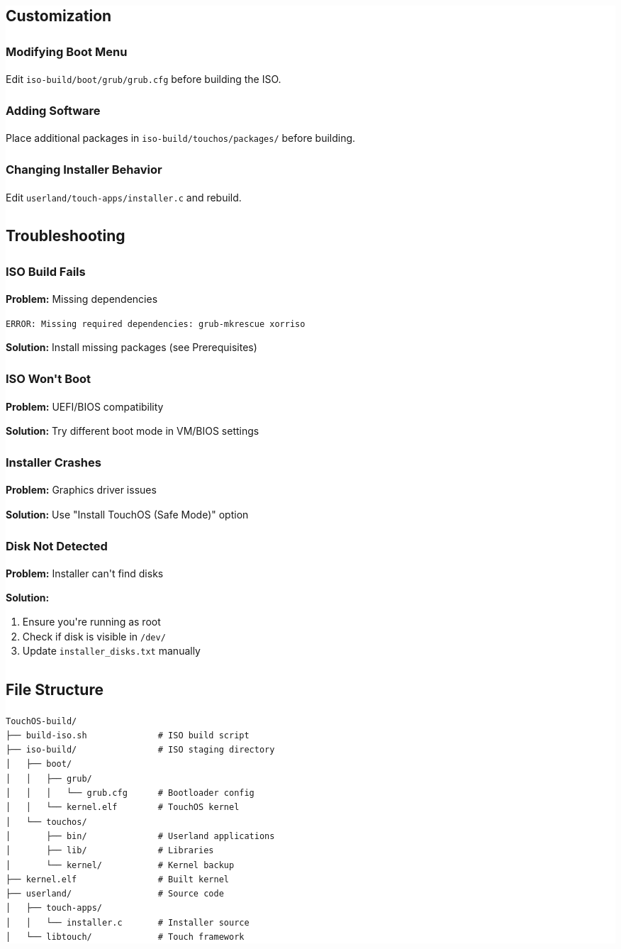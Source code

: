 ## Customization

### Modifying Boot Menu

Edit `iso-build/boot/grub/grub.cfg` before building the ISO.

### Adding Software

Place additional packages in `iso-build/touchos/packages/` before building.

### Changing Installer Behavior

Edit `userland/touch-apps/installer.c` and rebuild.

## Troubleshooting

### ISO Build Fails

**Problem:** Missing dependencies

```
ERROR: Missing required dependencies: grub-mkrescue xorriso
```

**Solution:** Install missing packages (see Prerequisites)

### ISO Won't Boot

**Problem:** UEFI/BIOS compatibility

**Solution:** Try different boot mode in VM/BIOS settings

### Installer Crashes

**Problem:** Graphics driver issues

**Solution:** Use "Install TouchOS (Safe Mode)" option

### Disk Not Detected

**Problem:** Installer can't find disks

**Solution:**
1. Ensure you're running as root
2. Check if disk is visible in `/dev/`
3. Update `installer_disks.txt` manually

## File Structure

```
TouchOS-build/
├── build-iso.sh              # ISO build script
├── iso-build/                # ISO staging directory
│   ├── boot/
│   │   ├── grub/
│   │   │   └── grub.cfg      # Bootloader config
│   │   └── kernel.elf        # TouchOS kernel
│   └── touchos/
│       ├── bin/              # Userland applications
│       ├── lib/              # Libraries
│       └── kernel/           # Kernel backup
├── kernel.elf                # Built kernel
├── userland/                 # Source code
│   ├── touch-apps/
│   │   └── installer.c       # Installer source
│   └── libtouch/             # Touch framework
```
